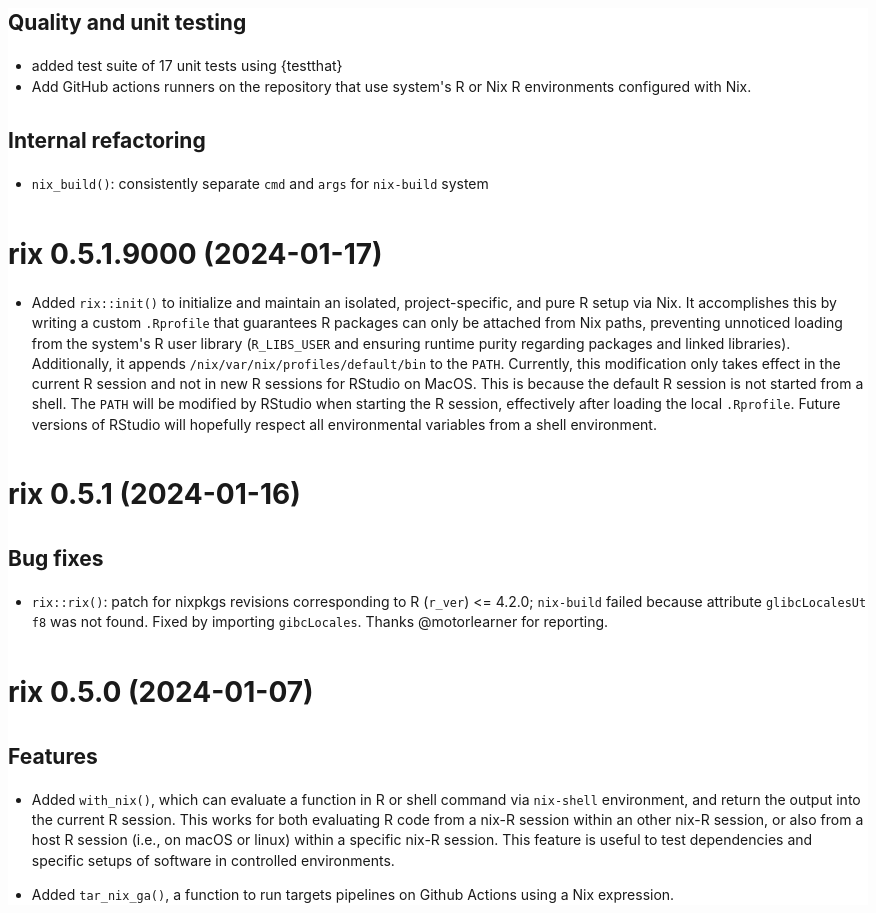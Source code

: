 ## Quality and unit testing

- added test suite of 17 unit tests using {testthat}
- Add GitHub actions runners on the repository that use system's R or Nix R
  environments configured with Nix.
  
## Internal refactoring

- `nix_build()`: consistently separate `cmd` and `args` for `nix-build` system


# rix 0.5.1.9000 (2024-01-17)

- Added `rix::init()` to initialize and maintain an isolated, project-specific,
  and pure R setup via Nix. It accomplishes this by writing a custom `.Rprofile`
  that guarantees R packages can only be attached from Nix paths, preventing
  unnoticed loading from the system's R user library (`R_LIBS_USER` and ensuring
  runtime purity regarding packages and linked libraries). Additionally, it
  appends `/nix/var/nix/profiles/default/bin` to the `PATH`. Currently, this
  modification only takes effect in the current R session and not in new R
  sessions for RStudio on MacOS. This is because the default R session is not
  started from a shell. The `PATH` will be modified by RStudio when starting the
  R session, effectively after loading the local `.Rprofile`. Future versions
  of RStudio will hopefully respect all environmental variables from a shell
  environment.


# rix 0.5.1 (2024-01-16)

## Bug fixes

- `rix::rix()`: patch for nixpkgs revisions corresponding to R (`r_ver`)
  <= 4.2.0; `nix-build` failed because attribute `glibcLocalesUtf8` was
  not found. Fixed by importing `gibcLocales`. Thanks @motorlearner for 
  reporting.


# rix 0.5.0 (2024-01-07)

## Features

- Added `with_nix()`, which can evaluate a function in R or shell command via
  `nix-shell` environment, and return the output into the current R session.
  This works for both evaluating R code from a nix-R session within an other
  nix-R session, or also from a host R session (i.e., on macOS or linux) within
  a specific nix-R session. This feature is useful to test dependencies and
  specific setups of software in controlled environments.

- Added `tar_nix_ga()`, a function to run targets pipelines on Github Actions
  using a Nix expression.
